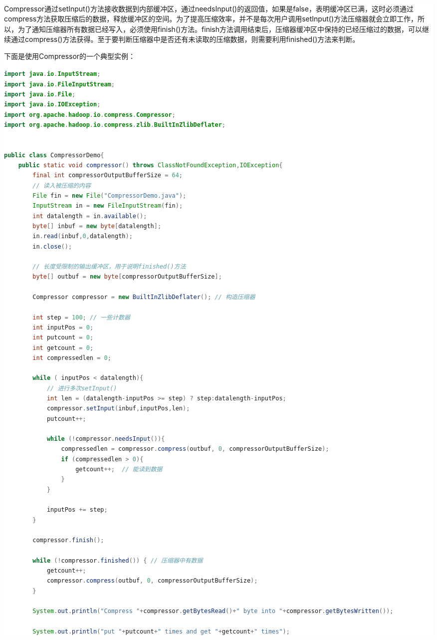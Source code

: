 Compressor通过setInput()方法接收数据到内部缓冲区，通过needsInput()的返回值，如果是false，表明缓冲区已满，这时必须通过compress方法获取压缩后的数据，释放缓冲区的空间。为了提高压缩效率，并不是每次用户调用setInput()方法压缩器就会立即工作，所以，为了通知压缩器所有数据已经写入，必须使用finish()方法。finish方法调用结束后，压缩器缓冲区中保持的已经压缩过的数据，可以继续通过compress()方法获得。至于要判断压缩器中是否还有未读取的压缩数据，则需要利用finished()方法来判断。

下面是使用Compressor的一个典型实例：

``` java
import java.io.InputStream;
import java.io.FileInputStream;
import java.io.File;
import java.io.IOException;
import org.apache.hadoop.io.compress.Compressor;
import org.apache.hadoop.io.compress.zlib.BuiltInZlibDeflater;


public class CompressorDemo{
    public static void compressor() throws ClassNotFoundException,IOException{
        final int compressorOutputBufferSize = 64;
        // 读入被压缩的内容
        File fin = new File("CompressorDemo.java");
        InputStream in = new FileInputStream(fin);
        int datalength = in.available();
        byte[] inbuf = new byte[datalength];
        in.read(inbuf,0,datalength);
        in.close();

        // 长度受限制的输出缓冲区，用于说明finished()方法
        byte[] outbuf = new byte[compressorOutputBufferSize];

        Compressor compressor = new BuiltInZlibDeflater(); // 构造压缩器

        int step = 100; // 一些计数器
        int inputPos = 0;
        int putcount = 0;
        int getcount = 0;
        int compressedlen = 0;

        while ( inputPos < datalength){
            // 进行多次setInput()
            int len = (datalength-inputPos >= step) ? step:datalength-inputPos;
            compressor.setInput(inbuf,inputPos,len);
            putcount++;

            while (!compressor.needsInput()){
                compressedlen = compressor.compress(outbuf, 0, compressorOutputBufferSize);
                if (compressedlen > 0){
                    getcount++;  // 能读到数据
                }
            }

            inputPos += step;
        }

        compressor.finish();

        while (!compressor.finished()) { // 压缩器中有数据
            getcount++;
            compressor.compress(outbuf, 0, compressorOutputBufferSize);
        }

        System.out.println("Compress "+compressor.getBytesRead()+" byte into "+compressor.getBytesWritten());

        System.out.println("put "+putcount+" times and get "+getcount+" times");

```